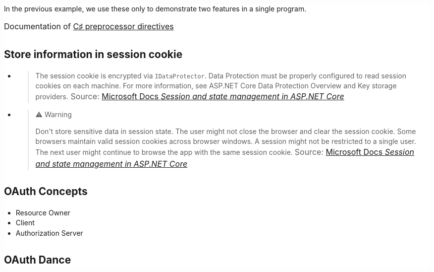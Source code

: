 In the previous example, we use these only to demonstrate two features in a single program.


<font size=3>
Documentation of <a href="https://learn.microsoft.com/en-us/dotnet/csharp/language-reference/preprocessor-directives#conditional-compilation">C♯ preprocessor directives</a>
</font>

## Store information in session cookie

* > The session cookie is encrypted via `IDataProtector`. Data Protection must be properly configured to read session cookies on each machine. For more information, see ASP.NET Core Data Protection Overview and Key storage providers.<font size=3>
Source: <a href="https://learn.microsoft.com/en-us/aspnet/core/fundamentals/app-state?view=aspnetcore-7.0">Microsoft Docs <i>Session and state management in ASP.NET Core</i></a>
</font>


* > :warning: Warning
  >
  > Don't store sensitive data in session state. The user might not close the browser and clear the session cookie. Some browsers maintain valid session cookies across browser windows. A session might not be restricted to a single user. The next user might continue to browse the app with the same session cookie. <font size=3>
Source: <a href="https://learn.microsoft.com/en-us/aspnet/core/fundamentals/app-state?view=aspnetcore-7.0">Microsoft Docs <i>Session and state management in ASP.NET Core</i></a>
</font>


## OAuth Concepts

- Resource Owner
- Client
- Authorization Server


## OAuth Dance
